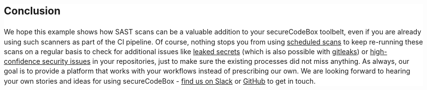 ## Conclusion

We hope this example shows how SAST scans can be a valuable addition to your secureCodeBox toolbelt, even if you are already using such scanners as part of the CI pipeline.
Of course, nothing stops you from using [scheduled scans][scheduledscans] to keep re-running these scans on a regular basis to check for additional issues like [leaked secrets][semgrep-secrets] (which is also possible with [gitleaks][gitleaks]) or [high-confidence security issues][semgrep-ci] in your repositories, just to make sure the existing processes did not miss anything.
As always, our goal is to provide a platform that works with your workflows instead of prescribing our own.
We are looking forward to hearing your own stories and ideas for using secureCodeBox - [find us on Slack][scb-slack] or [GitHub][scb-repo] to get in touch.


[uaparser]: https://www.bleepingcomputer.com/news/security/popular-npm-library-hijacked-to-install-password-stealers-miners/
[semgrep]: https://semgrep.dev
[semgrep-rules]: https://semgrep.dev/r
[semgrep-scb]: /docs/scanners/semgrep
[semgrep-write-rules]: https://semgrep.dev/learn/
[semgrep-secrets]: https://semgrep.dev/p/secrets
[semgrep-ci]: https://semgrep.dev/p/ci
[defectdojo]: https://www.defectdojo.org/
[defectdojo-semgrep-issue]: https://github.com/DefectDojo/django-DefectDojo/pull/5317
[defectdojo-scb]: /docs/hooks/defectdojo
[defectdojo-scb-permissions]: /docs/hooks/defectdojo#low-privileged-mode
[initc]: https://kubernetes.io/docs/concepts/workloads/pods/init-containers/
[initc-volumes]: https://kubernetes.io/docs/tasks/configure-pod-container/configure-pod-initialization/#create-a-pod-that-has-an-init-container
[initc-scb]: /docs/api/crds/scan#initcontainers-optional
[github-pat]: https://github.com/settings/tokens
[gitreposcanner]: /docs/scanners/git-repo-scanner
[cascadingscans]: /docs/hooks/cascading-scans
[scheduledscans]: /docs/how-tos/automatically-repeating-scans
[gitleaks]: /docs/scanners/gitleaks
[scb-slack]: https://join.slack.com/t/securecodebox/shared_invite/enQtNDU3MTUyOTM0NTMwLTBjOWRjNjVkNGEyMjQ0ZGMyNDdlYTQxYWQ4MzNiNGY3MDMxNThkZjJmMzY2NDRhMTk3ZWM3OWFkYmY1YzUxNTU%22
[scb-repo]: https://github.com/secureCodeBox/secureCodeBox/